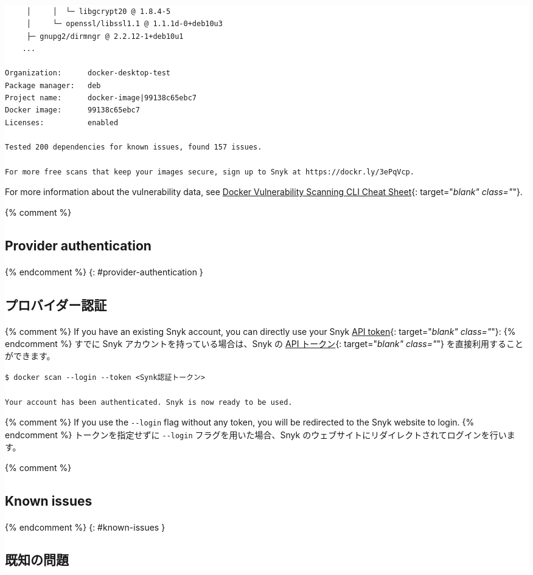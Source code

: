 ```shell
     │     │  └─ libgcrypt20 @ 1.8.4-5
     │     └─ openssl/libssl1.1 @ 1.1.1d-0+deb10u3
     ├─ gnupg2/dirmngr @ 2.2.12-1+deb10u1
    ...

Organization:      docker-desktop-test
Package manager:   deb
Project name:      docker-image|99138c65ebc7
Docker image:      99138c65ebc7
Licenses:          enabled

Tested 200 dependencies for known issues, found 157 issues.

For more free scans that keep your images secure, sign up to Snyk at https://dockr.ly/3ePqVcp.
```

For more information about the vulnerability data, see [Docker Vulnerability Scanning CLI Cheat Sheet](https://goto.docker.com/rs/929-FJL-178/images/cheat-sheet-docker-desktop-vulnerability-scanning-CLI.pdf){: target="_blank" class="_"}.

{% comment %}
## Provider authentication
{% endcomment %}
{: #provider-authentication }
## プロバイダー認証

{% comment %}
If you have an existing Snyk account, you can directly use your Snyk [API token](https://app.snyk.io/account){: target="_blank" class="_"}:
{% endcomment %}
すでに Snyk アカウントを持っている場合は、Snyk の [API トークン](https://app.snyk.io/account){: target="_blank" class="_"} を直接利用することができます。

```shell
$ docker scan --login --token <Synk認証トークン>

Your account has been authenticated. Snyk is now ready to be used.
```

{% comment %}
If you use the `--login` flag without any token, you will be redirected to the Snyk website to login.
{% endcomment %}
トークンを指定せずに `--login` フラグを用いた場合、Snyk のウェブサイトにリダイレクトされてログインを行います。

{% comment %}
## Known issues
{% endcomment %}
{: #known-issues }
## 既知の問題
